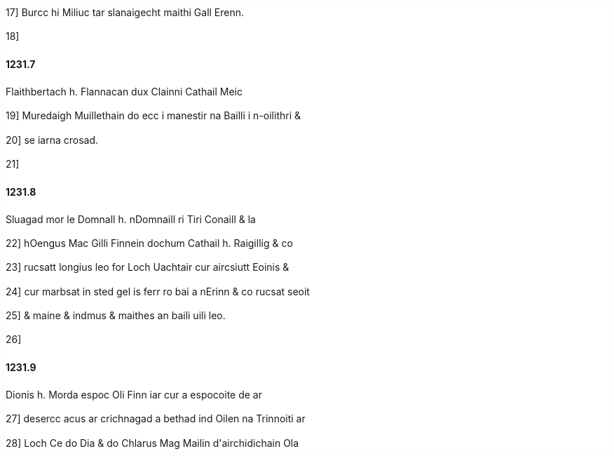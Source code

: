 17] 
Burcc hi Miliuc tar slanaigecht maithi Gall
Erenn.


  
18] 
#### 1231.7


Flaithbertach h. Flannacan dux
Clainni Cathail Meic
  
19] 
Muredaigh Muillethain do ecc i manestir na
Bailli i n-oilithri &
  
20] 
se iarna crosad.


  
21] 
#### 1231.8


Sluagad mor le Domnall h.
nDomnaill ri Tiri Conaill & la
  
22] 
hOengus Mac Gilli Finnein dochum Cathail h. Raigillig
& co
  
23] 
rucsatt longius leo for Loch Uachtair cur aircsiutt
Eoinis &
  
24] 
cur marbsat in sted gel is ferr ro bai a nErinn
& co rucsat seoit
  
25] 
& maine & indmus & maithes
an baili uili leo.


  
26] 
#### 1231.9


Dionis h. Morda espoc Oli Finn iar
cur a espocoite de ar
  
27] 
desercc acus ar crichnagad a bethad ind Oilen na
Trinnoiti ar
  
28] 
Loch Ce do Dia & do Chlarus Mag Mailin
d'airchidichain Ola
  